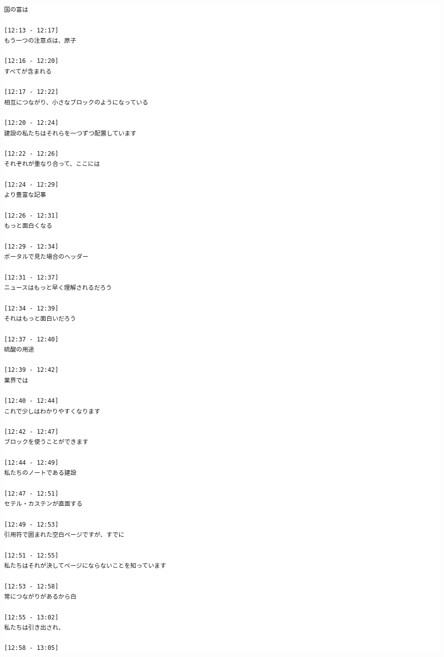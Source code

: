 ```
国の富は

[12:13 - 12:17]
もう一つの注意点は、原子

[12:16 - 12:20]
すべてが含まれる

[12:17 - 12:22]
相互につながり、小さなブロックのようになっている

[12:20 - 12:24]
建設の私たちはそれらを一つずつ配置しています

[12:22 - 12:26]
それぞれが重なり合って、ここには

[12:24 - 12:29]
より豊富な記事

[12:26 - 12:31]
もっと面白くなる

[12:29 - 12:34]
ポータルで見た場合のヘッダー

[12:31 - 12:37]
ニュースはもっと早く理解されるだろう

[12:34 - 12:39]
それはもっと面白いだろう

[12:37 - 12:40]
硫酸の用途

[12:39 - 12:42]
業界では

[12:40 - 12:44]
これで少しはわかりやすくなります

[12:42 - 12:47]
ブロックを使うことができます

[12:44 - 12:49]
私たちのノートである建設

[12:47 - 12:51]
セテル・カステンが直面する

[12:49 - 12:53]
引用符で囲まれた空白ページですが、すでに

[12:51 - 12:55]
私たちはそれが決してページにならないことを知っています

[12:53 - 12:58]
常につながりがあるから白

[12:55 - 13:02]
私たちは引き出され、

[12:58 - 13:05]
```